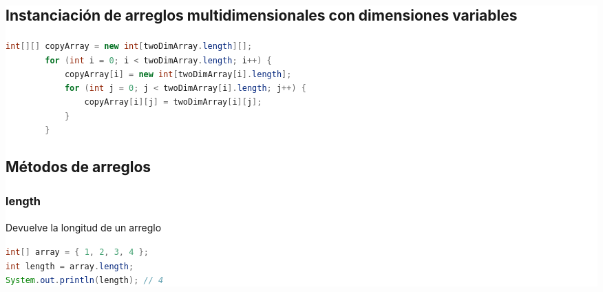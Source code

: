 ## Instanciación de arreglos multidimensionales con dimensiones variables
```java
int[][] copyArray = new int[twoDimArray.length][];
        for (int i = 0; i < twoDimArray.length; i++) {
            copyArray[i] = new int[twoDimArray[i].length];
            for (int j = 0; j < twoDimArray[i].length; j++) {
                copyArray[i][j] = twoDimArray[i][j];
            }
        }
```

## Métodos de arreglos
### length
Devuelve la longitud de un arreglo
```java
int[] array = { 1, 2, 3, 4 };        
int length = array.length;        
System.out.println(length); // 4
```

